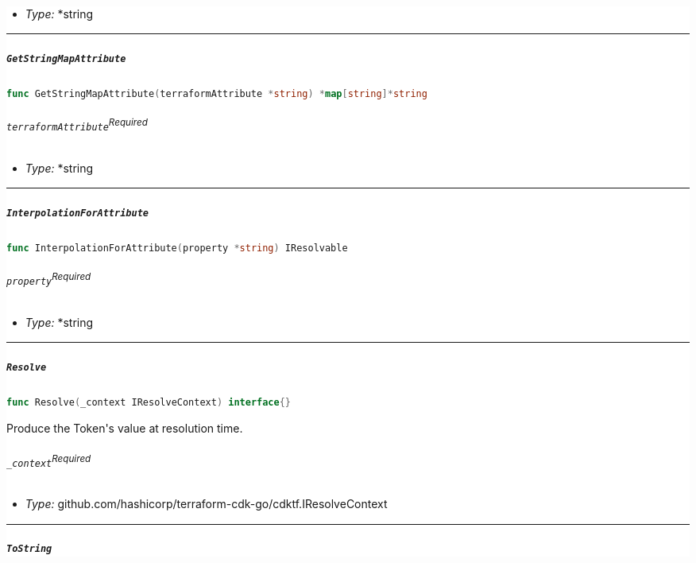 - *Type:* *string

---

##### `GetStringMapAttribute` <a name="GetStringMapAttribute" id="@cdktf/provider-opentelekomcloud.ctsTrackerV1.CtsTrackerV1TimeoutsOutputReference.getStringMapAttribute"></a>

```go
func GetStringMapAttribute(terraformAttribute *string) *map[string]*string
```

###### `terraformAttribute`<sup>Required</sup> <a name="terraformAttribute" id="@cdktf/provider-opentelekomcloud.ctsTrackerV1.CtsTrackerV1TimeoutsOutputReference.getStringMapAttribute.parameter.terraformAttribute"></a>

- *Type:* *string

---

##### `InterpolationForAttribute` <a name="InterpolationForAttribute" id="@cdktf/provider-opentelekomcloud.ctsTrackerV1.CtsTrackerV1TimeoutsOutputReference.interpolationForAttribute"></a>

```go
func InterpolationForAttribute(property *string) IResolvable
```

###### `property`<sup>Required</sup> <a name="property" id="@cdktf/provider-opentelekomcloud.ctsTrackerV1.CtsTrackerV1TimeoutsOutputReference.interpolationForAttribute.parameter.property"></a>

- *Type:* *string

---

##### `Resolve` <a name="Resolve" id="@cdktf/provider-opentelekomcloud.ctsTrackerV1.CtsTrackerV1TimeoutsOutputReference.resolve"></a>

```go
func Resolve(_context IResolveContext) interface{}
```

Produce the Token's value at resolution time.

###### `_context`<sup>Required</sup> <a name="_context" id="@cdktf/provider-opentelekomcloud.ctsTrackerV1.CtsTrackerV1TimeoutsOutputReference.resolve.parameter._context"></a>

- *Type:* github.com/hashicorp/terraform-cdk-go/cdktf.IResolveContext

---

##### `ToString` <a name="ToString" id="@cdktf/provider-opentelekomcloud.ctsTrackerV1.CtsTrackerV1TimeoutsOutputReference.toString"></a>
